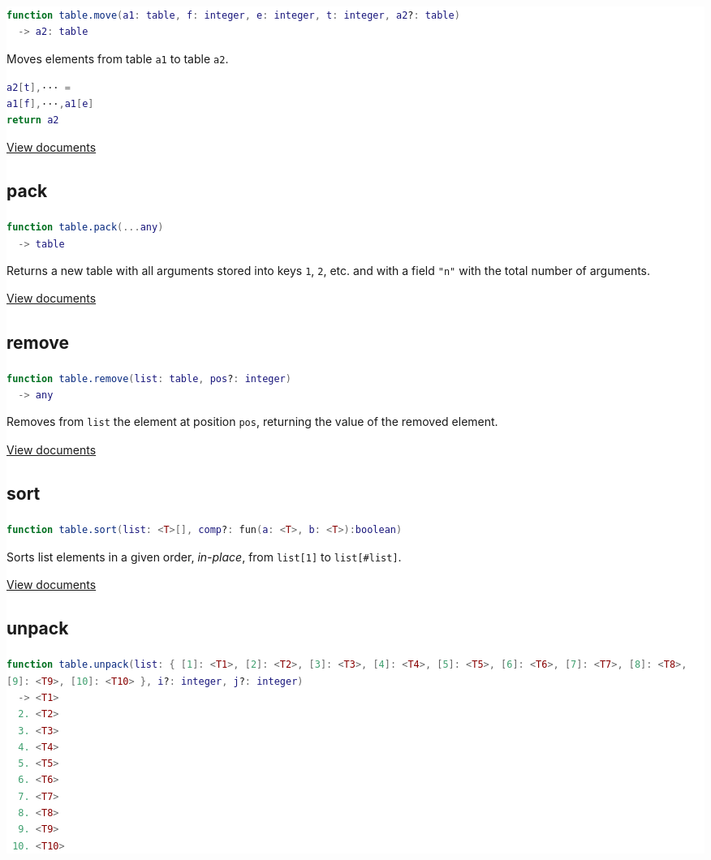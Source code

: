 
```lua
function table.move(a1: table, f: integer, e: integer, t: integer, a2?: table)
  -> a2: table
```


Moves elements from table `a1` to table `a2`.
```lua
a2[t],··· =
a1[f],···,a1[e]
return a2
```


[View documents](command:extension.lua.doc?["en-us/54/manual.html/pdf-table.move"])

## pack


```lua
function table.pack(...any)
  -> table
```


Returns a new table with all arguments stored into keys `1`, `2`, etc. and with a field `"n"` with the total number of arguments.

[View documents](command:extension.lua.doc?["en-us/54/manual.html/pdf-table.pack"])

## remove


```lua
function table.remove(list: table, pos?: integer)
  -> any
```


Removes from `list` the element at position `pos`, returning the value of the removed element.

[View documents](command:extension.lua.doc?["en-us/54/manual.html/pdf-table.remove"])

## sort


```lua
function table.sort(list: <T>[], comp?: fun(a: <T>, b: <T>):boolean)
```


Sorts list elements in a given order, *in-place*, from `list[1]` to `list[#list]`.

[View documents](command:extension.lua.doc?["en-us/54/manual.html/pdf-table.sort"])

## unpack


```lua
function table.unpack(list: { [1]: <T1>, [2]: <T2>, [3]: <T3>, [4]: <T4>, [5]: <T5>, [6]: <T6>, [7]: <T7>, [8]: <T8>, [9]: <T9>, [10]: <T10> }, i?: integer, j?: integer)
  -> <T1>
  2. <T2>
  3. <T3>
  4. <T4>
  5. <T5>
  6. <T6>
  7. <T7>
  8. <T8>
  9. <T9>
 10. <T10>
```
